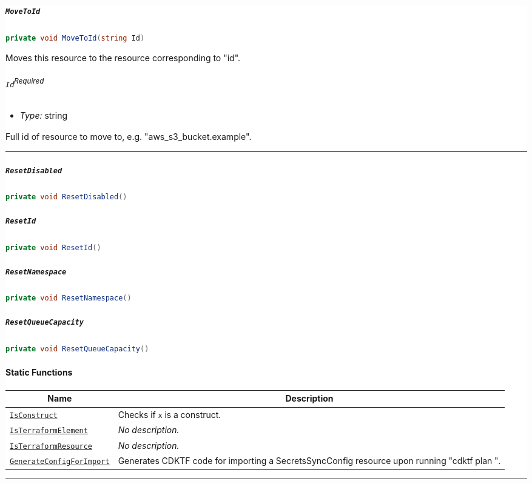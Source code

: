 
##### `MoveToId` <a name="MoveToId" id="@cdktf/provider-vault.secretsSyncConfig.SecretsSyncConfig.moveToId"></a>

```csharp
private void MoveToId(string Id)
```

Moves this resource to the resource corresponding to "id".

###### `Id`<sup>Required</sup> <a name="Id" id="@cdktf/provider-vault.secretsSyncConfig.SecretsSyncConfig.moveToId.parameter.id"></a>

- *Type:* string

Full id of resource to move to, e.g. "aws_s3_bucket.example".

---

##### `ResetDisabled` <a name="ResetDisabled" id="@cdktf/provider-vault.secretsSyncConfig.SecretsSyncConfig.resetDisabled"></a>

```csharp
private void ResetDisabled()
```

##### `ResetId` <a name="ResetId" id="@cdktf/provider-vault.secretsSyncConfig.SecretsSyncConfig.resetId"></a>

```csharp
private void ResetId()
```

##### `ResetNamespace` <a name="ResetNamespace" id="@cdktf/provider-vault.secretsSyncConfig.SecretsSyncConfig.resetNamespace"></a>

```csharp
private void ResetNamespace()
```

##### `ResetQueueCapacity` <a name="ResetQueueCapacity" id="@cdktf/provider-vault.secretsSyncConfig.SecretsSyncConfig.resetQueueCapacity"></a>

```csharp
private void ResetQueueCapacity()
```

#### Static Functions <a name="Static Functions" id="Static Functions"></a>

| **Name** | **Description** |
| --- | --- |
| <code><a href="#@cdktf/provider-vault.secretsSyncConfig.SecretsSyncConfig.isConstruct">IsConstruct</a></code> | Checks if `x` is a construct. |
| <code><a href="#@cdktf/provider-vault.secretsSyncConfig.SecretsSyncConfig.isTerraformElement">IsTerraformElement</a></code> | *No description.* |
| <code><a href="#@cdktf/provider-vault.secretsSyncConfig.SecretsSyncConfig.isTerraformResource">IsTerraformResource</a></code> | *No description.* |
| <code><a href="#@cdktf/provider-vault.secretsSyncConfig.SecretsSyncConfig.generateConfigForImport">GenerateConfigForImport</a></code> | Generates CDKTF code for importing a SecretsSyncConfig resource upon running "cdktf plan <stack-name>". |

---